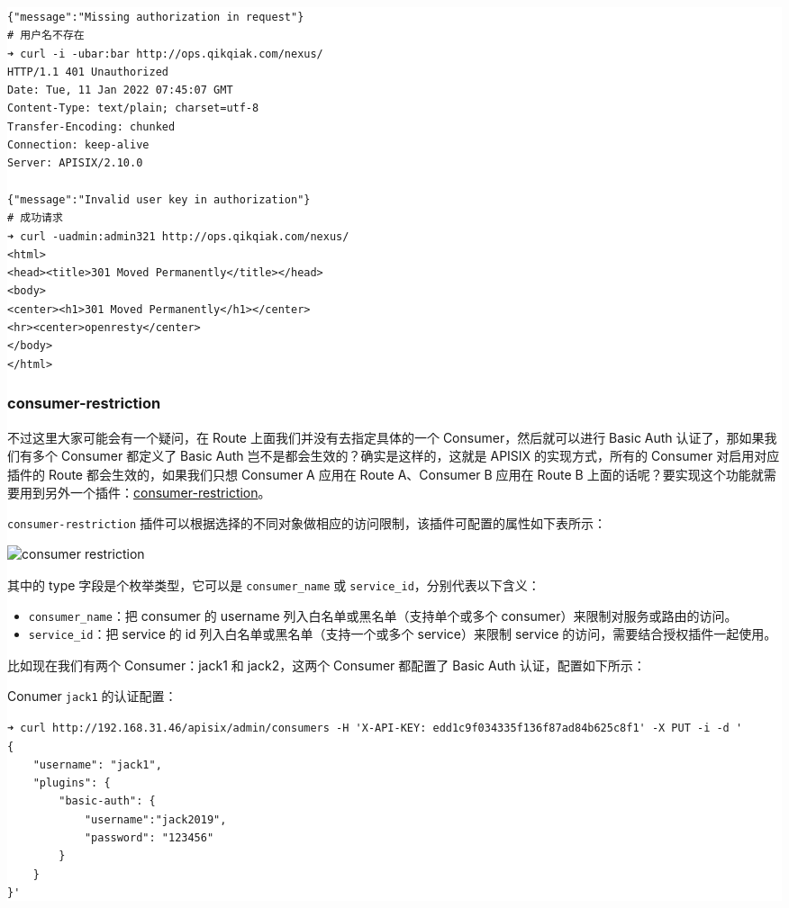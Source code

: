    {"message":"Missing authorization in request"}
    # 用户名不存在
    ➜ curl -i -ubar:bar http://ops.qikqiak.com/nexus/
    HTTP/1.1 401 Unauthorized
    Date: Tue, 11 Jan 2022 07:45:07 GMT
    Content-Type: text/plain; charset=utf-8
    Transfer-Encoding: chunked
    Connection: keep-alive
    Server: APISIX/2.10.0
    
    {"message":"Invalid user key in authorization"}
    # 成功请求
    ➜ curl -uadmin:admin321 http://ops.qikqiak.com/nexus/
    <html>
    <head><title>301 Moved Permanently</title></head>
    <body>
    <center><h1>301 Moved Permanently</h1></center>
    <hr><center>openresty</center>
    </body>
    </html>
    

### consumer-restriction

不过这里大家可能会有一个疑问，在 Route 上面我们并没有去指定具体的一个 Consumer，然后就可以进行 Basic Auth 认证了，那如果我们有多个 Consumer 都定义了 Basic Auth 岂不是都会生效的？确实是这样的，这就是 APISIX 的实现方式，所有的 Consumer 对启用对应插件的 Route 都会生效的，如果我们只想 Consumer A 应用在 Route A、Consumer B 应用在 Route B 上面的话呢？要实现这个功能就需要用到另外一个插件：[consumer-restriction](https://apisix.apache.org/zh/docs/apisix/plugins/consumer-restriction/)。

`consumer-restriction` 插件可以根据选择的不同对象做相应的访问限制，该插件可配置的属性如下表所示：

![consumer restriction](https://picdn.youdianzhishi.com/images/20220113151055.png)

其中的 type 字段是个枚举类型，它可以是 `consumer_name` 或 `service_id`，分别代表以下含义：

  * `consumer_name`：把 consumer 的 username 列入白名单或黑名单（支持单个或多个 consumer）来限制对服务或路由的访问。
  * `service_id`：把 service 的 id 列入白名单或黑名单（支持一个或多个 service）来限制 service 的访问，需要结合授权插件一起使用。



比如现在我们有两个 Consumer：jack1 和 jack2，这两个 Consumer 都配置了 Basic Auth 认证，配置如下所示：

Conumer `jack1` 的认证配置：
    
    
    ➜ curl http://192.168.31.46/apisix/admin/consumers -H 'X-API-KEY: edd1c9f034335f136f87ad84b625c8f1' -X PUT -i -d '
    {
        "username": "jack1",
        "plugins": {
            "basic-auth": {
                "username":"jack2019",
                "password": "123456"
            }
        }
    }'
    